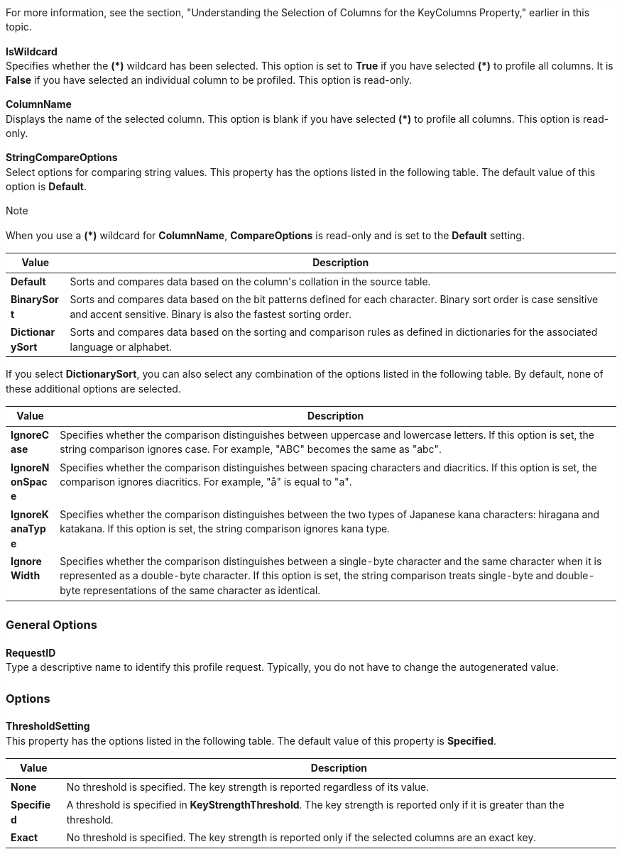  For more information, see the section, "Understanding the Selection of Columns for the KeyColumns Property," earlier in this topic.  
  
 **IsWildcard**  
 Specifies whether the **(\*)** wildcard has been selected. This option is set to **True** if you have selected **(\*)** to profile all columns. It is **False** if you have selected an individual column to be profiled. This option is read-only.  
  
 **ColumnName**  
 Displays the name of the selected column. This option is blank if you have selected **(\*)** to profile all columns. This option is read-only.  
  
 **StringCompareOptions**  
 Select options for comparing string values. This property has the options listed in the following table. The default value of this option is **Default**.  
  
> [!NOTE]  
>  When you use a **(\*)** wildcard for **ColumnName**, **CompareOptions** is read-only and is set to the **Default** setting.  
  
|Value|Description|  
|-----------|-----------------|  
|**Default**|Sorts and compares data based on the column's collation in the source table.|  
|**BinarySort**|Sorts and compares data based on the bit patterns defined for each character. Binary sort order is case sensitive and accent sensitive. Binary is also the fastest sorting order.|  
|**DictionarySort**|Sorts and compares data based on the sorting and comparison rules as defined in dictionaries for the associated language or alphabet.|  
  
 If you select **DictionarySort**, you can also select any combination of the options listed in the following table. By default, none of these additional options are selected.  
  
|Value|Description|  
|-----------|-----------------|  
|**IgnoreCase**|Specifies whether the comparison distinguishes between uppercase and lowercase letters. If this option is set, the string comparison ignores case. For example, "ABC" becomes the same as "abc".|  
|**IgnoreNonSpace**|Specifies whether the comparison distinguishes between spacing characters and diacritics. If this option is set, the comparison ignores diacritics. For example, "å" is equal to "a".|  
|**IgnoreKanaType**|Specifies whether the comparison distinguishes between the two types of Japanese kana characters: hiragana and katakana. If this option is set, the string comparison ignores kana type.|  
|**IgnoreWidth**|Specifies whether the comparison distinguishes between a single-byte character and the same character when it is represented as a double-byte character. If this option is set, the string comparison treats single-byte and double-byte representations of the same character as identical.|  
  
### General Options  
 **RequestID**  
 Type a descriptive name to identify this profile request. Typically, you do not have to change the autogenerated value.  
  
### Options  
 **ThresholdSetting**  
 This property has the options listed in the following table. The default value of this property is **Specified**.  
  
|Value|Description|  
|-----------|-----------------|  
|**None**|No threshold is specified. The key strength is reported regardless of its value.|  
|**Specified**|A threshold is specified in **KeyStrengthThreshold**. The key strength is reported only if it is greater than the threshold.|  
|**Exact**|No threshold is specified. The key strength is reported only if the selected columns are an exact key.|  
  